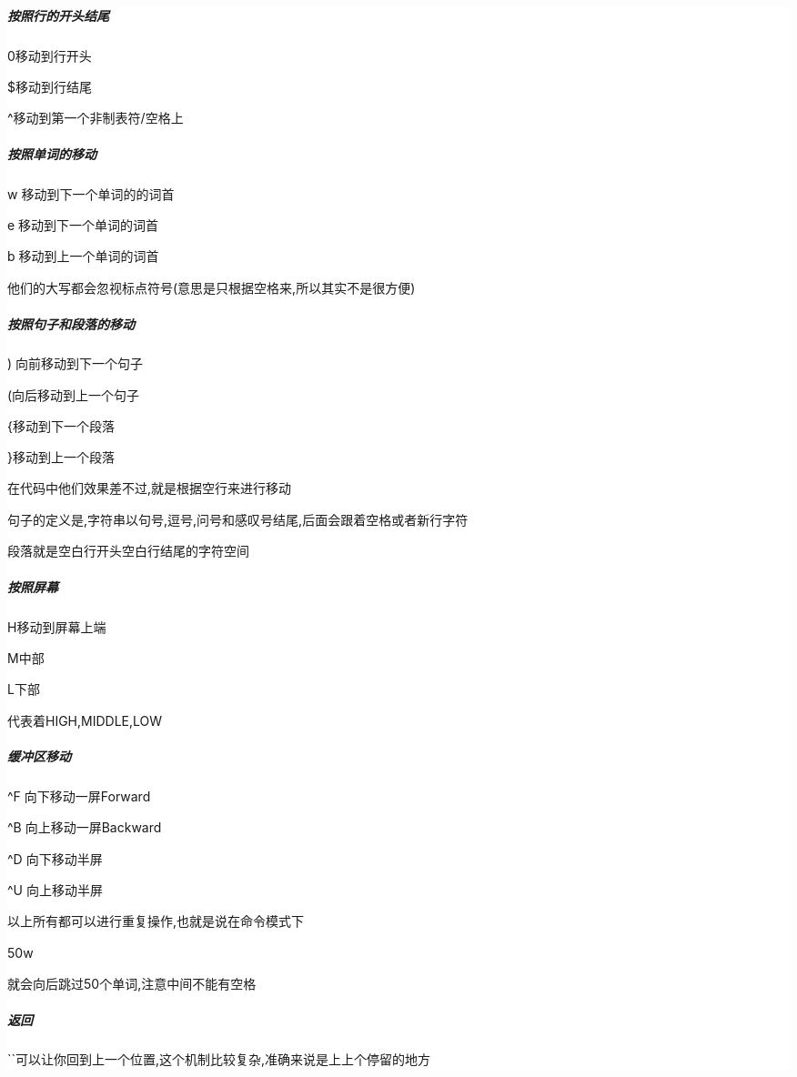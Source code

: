 ##### 按照行的开头结尾

0移动到行开头

$移动到行结尾	

^移动到第一个非制表符/空格上

##### 按照单词的移动

w 移动到下一个单词的的词首

e 移动到下一个单词的词首

b 移动到上一个单词的词首

他们的大写都会忽视标点符号(意思是只根据空格来,所以其实不是很方便)

##### 按照句子和段落的移动

) 向前移动到下一个句子

(向后移动到上一个句子

{移动到下一个段落

}移动到上一个段落	

在代码中他们效果差不过,就是根据空行来进行移动

句子的定义是,字符串以句号,逗号,问号和感叹号结尾,后面会跟着空格或者新行字符	

段落就是空白行开头空白行结尾的字符空间

##### 按照屏幕

H移动到屏幕上端

M中部

L下部

代表着HIGH,MIDDLE,LOW

##### 缓冲区移动

^F 向下移动一屏Forward

^B 向上移动一屏Backward

^D 向下移动半屏

^U 向上移动半屏

以上所有都可以进行重复操作,也就是说在命令模式下

50w

就会向后跳过50个单词,注意中间不能有空格

##### 返回

``可以让你回到上一个位置,这个机制比较复杂,准确来说是上上个停留的地方
